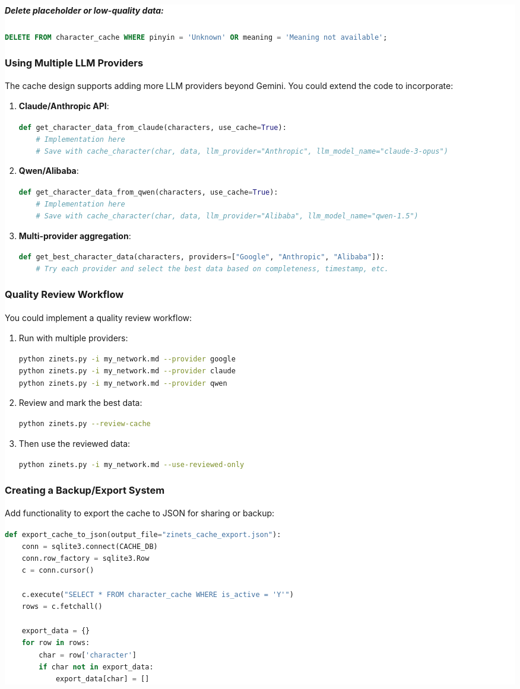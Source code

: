 ##### Delete placeholder or low-quality data:
```sql
DELETE FROM character_cache WHERE pinyin = 'Unknown' OR meaning = 'Meaning not available';
```

### Using Multiple LLM Providers

The cache design supports adding more LLM providers beyond Gemini. You could extend the code to incorporate:

1. **Claude/Anthropic API**: 
   ```python
   def get_character_data_from_claude(characters, use_cache=True):
       # Implementation here
       # Save with cache_character(char, data, llm_provider="Anthropic", llm_model_name="claude-3-opus")
   ```

2. **Qwen/Alibaba**:
   ```python
   def get_character_data_from_qwen(characters, use_cache=True):
       # Implementation here
       # Save with cache_character(char, data, llm_provider="Alibaba", llm_model_name="qwen-1.5")
   ```

3. **Multi-provider aggregation**:
   ```python
   def get_best_character_data(characters, providers=["Google", "Anthropic", "Alibaba"]):
       # Try each provider and select the best data based on completeness, timestamp, etc.
   ```

### Quality Review Workflow

You could implement a quality review workflow:

1. Run with multiple providers:
   ```bash
   python zinets.py -i my_network.md --provider google
   python zinets.py -i my_network.md --provider claude
   python zinets.py -i my_network.md --provider qwen
   ```

2. Review and mark the best data:
   ```bash
   python zinets.py --review-cache
   ```

3. Then use the reviewed data:
   ```bash
   python zinets.py -i my_network.md --use-reviewed-only
   ```

### Creating a Backup/Export System

Add functionality to export the cache to JSON for sharing or backup:

```python
def export_cache_to_json(output_file="zinets_cache_export.json"):
    conn = sqlite3.connect(CACHE_DB)
    conn.row_factory = sqlite3.Row
    c = conn.cursor()
    
    c.execute("SELECT * FROM character_cache WHERE is_active = 'Y'")
    rows = c.fetchall()
    
    export_data = {}
    for row in rows:
        char = row['character']
        if char not in export_data:
            export_data[char] = []
```